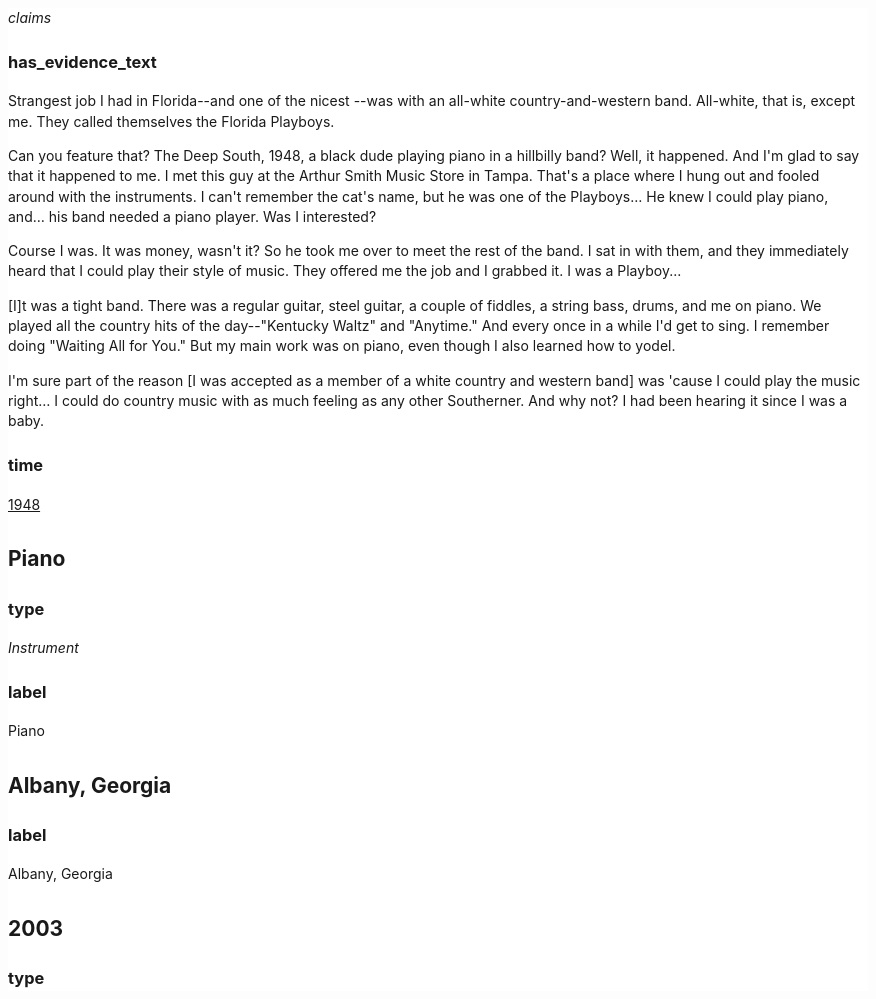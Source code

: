 
*claims*

### has_evidence_text


Strangest job I had in Florida--and one of the nicest --was with an all-white country-and-western band. All-white, that is, except me. They called themselves the Florida Playboys.

Can you feature that? The Deep South, 1948, a black dude playing piano in a hillbilly band? Well, it happened. And I'm glad to say that it happened to me.
I met this guy at the Arthur Smith Music Store in Tampa. That's a place where I hung out and fooled around with the instruments. I can't remember the cat's name, but he was one of the Playboys… He knew I could play piano, and… his band needed a piano player. Was I interested?

Course I was. It was money, wasn't it? So he took me over to meet the rest of the band. I sat in with them, and they immediately heard that I could play their style of music. They offered me the job and I grabbed it. I was a Playboy...

[I]t was a tight band. There was a regular guitar, steel guitar, a couple of fiddles, a string bass, drums, and me on piano. We played all the country hits of the day--"Kentucky Waltz" and "Anytime." And every once in a while I'd get to sing. I remember doing "Waiting All for You." But my main work was on piano, even though I also learned how to yodel.

I'm sure part of the reason [I was accepted as a member of a white country and western band] was 'cause I could play the music right… I could do country music with as much feeling as any other Southerner. And why not? I had been hearing it since I was a baby.


### time


[1948](#1948)

## Piano

### type


*Instrument*

### label


Piano

## Albany, Georgia

### label


Albany, Georgia

## 2003

### type
